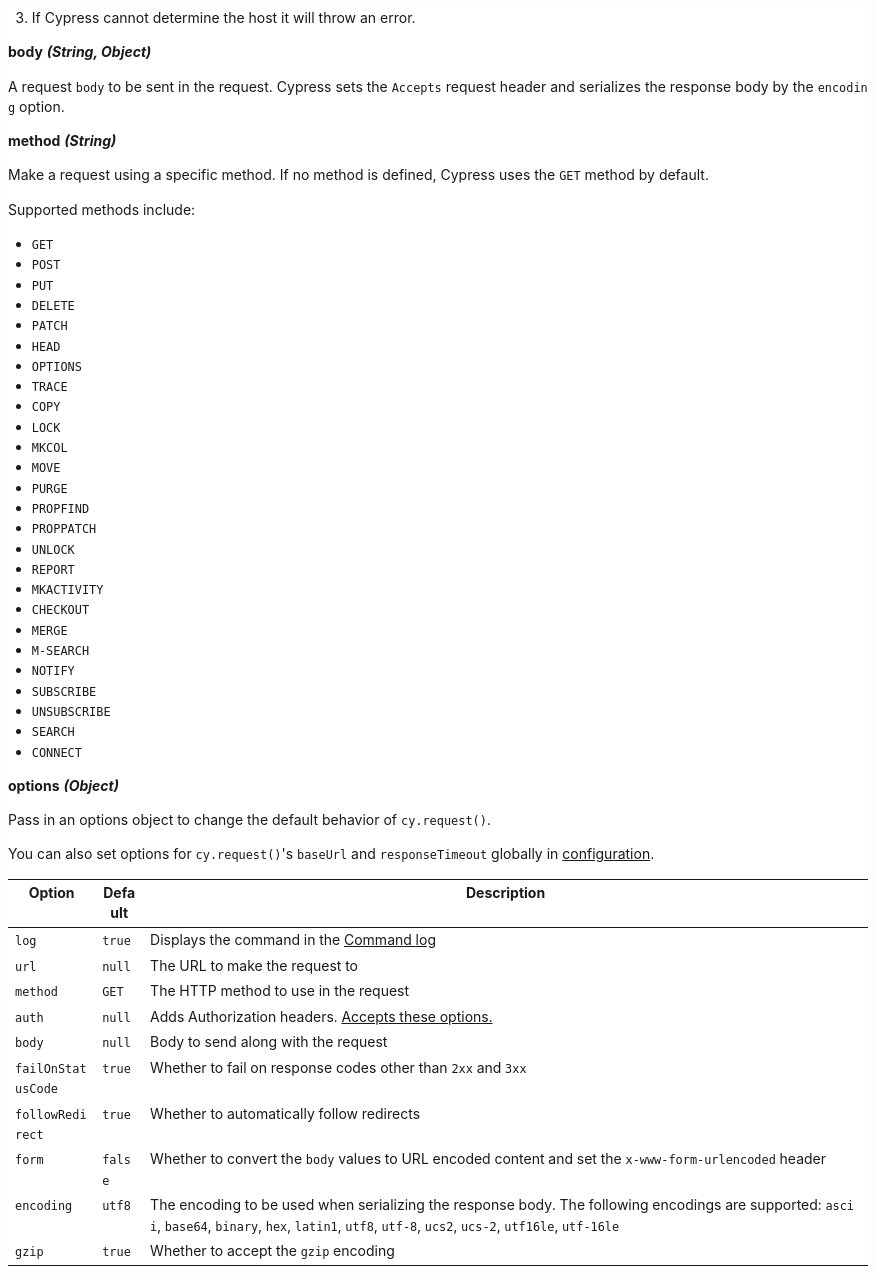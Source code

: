 3. If Cypress cannot determine the host it will throw an error.

**<Icon name="angle-right"></Icon> body** **_(String, Object)_**

A request `body` to be sent in the request. Cypress sets the `Accepts` request
header and serializes the response body by the `encoding` option.

**<Icon name="angle-right"></Icon> method** **_(String)_**

Make a request using a specific method. If no method is defined, Cypress uses
the `GET` method by default.

Supported methods include:

- `GET`
- `POST`
- `PUT`
- `DELETE`
- `PATCH`
- `HEAD`
- `OPTIONS`
- `TRACE`
- `COPY`
- `LOCK`
- `MKCOL`
- `MOVE`
- `PURGE`
- `PROPFIND`
- `PROPPATCH`
- `UNLOCK`
- `REPORT`
- `MKACTIVITY`
- `CHECKOUT`
- `MERGE`
- `M-SEARCH`
- `NOTIFY`
- `SUBSCRIBE`
- `UNSUBSCRIBE`
- `SEARCH`
- `CONNECT`

**<Icon name="angle-right"></Icon> options** **_(Object)_**

Pass in an options object to change the default behavior of `cy.request()`.

You can also set options for `cy.request()`'s `baseUrl` and `responseTimeout`
globally in [configuration](/guides/references/configuration).

| Option                     | Default                                                        | Description                                                                                                                                                                                              |
| -------------------------- | -------------------------------------------------------------- | -------------------------------------------------------------------------------------------------------------------------------------------------------------------------------------------------------- |
| `log`                      | `true`                                                         | Displays the command in the [Command log](/guides/core-concepts/cypress-app#Command-Log)                                                                                                                 |
| `url`                      | `null`                                                         | The URL to make the request to                                                                                                                                                                           |
| `method`                   | `GET`                                                          | The HTTP method to use in the request                                                                                                                                                                    |
| `auth`                     | `null`                                                         | Adds Authorization headers. [Accepts these options.](https://github.com/request/request#http-authentication)                                                                                             |
| `body`                     | `null`                                                         | Body to send along with the request                                                                                                                                                                      |
| `failOnStatusCode`         | `true`                                                         | Whether to fail on response codes other than `2xx` and `3xx`                                                                                                                                             |
| `followRedirect`           | `true`                                                         | Whether to automatically follow redirects                                                                                                                                                                |
| `form`                     | `false`                                                        | Whether to convert the `body` values to URL encoded content and set the `x-www-form-urlencoded` header                                                                                                   |
| `encoding`                 | `utf8`                                                         | The encoding to be used when serializing the response body. The following encodings are supported: `ascii`, `base64`, `binary`, `hex`, `latin1`, `utf8`, `utf-8`, `ucs2`, `ucs-2`, `utf16le`, `utf-16le` |
| `gzip`                     | `true`                                                         | Whether to accept the `gzip` encoding                                                                                                                                                                    |